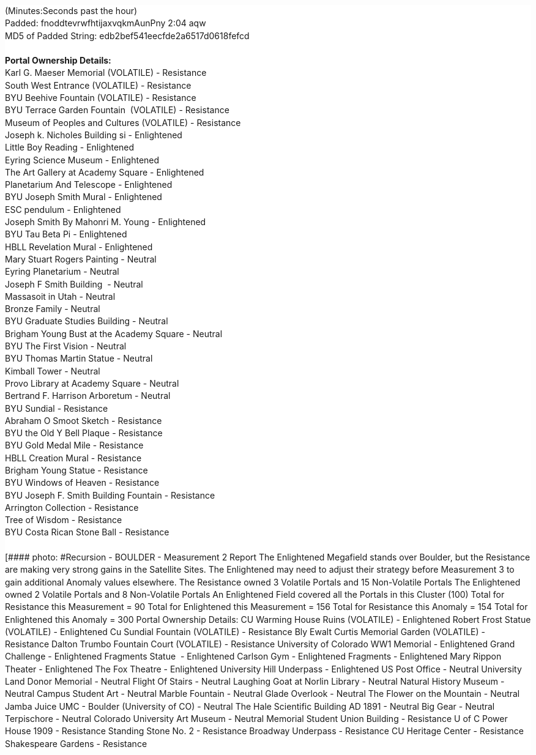 (Minutes:Seconds past the hour)<br />Padded: fnoddtevrwfhtijaxvqkmAunPny 2:04 aqw<br />MD5 of Padded String: edb2bef541eecfde2a6517d0618fefcd<br /><br /><b>Portal Ownership Details:</b><br />Karl G. Maeser Memorial (VOLATILE) - Resistance<br />South West Entrance (VOLATILE) - Resistance<br />BYU Beehive Fountain (VOLATILE) - Resistance<br />BYU Terrace Garden Fountain  (VOLATILE) - Resistance<br />Museum of Peoples and Cultures (VOLATILE) - Resistance<br />Joseph k. Nicholes Building si - Enlightened<br />Little Boy Reading - Enlightened<br />Eyring Science Museum - Enlightened<br />The Art Gallery at Academy Square - Enlightened<br />Planetarium And Telescope - Enlightened<br />BYU Joseph Smith Mural - Enlightened<br />ESC pendulum - Enlightened<br />Joseph Smith By Mahonri M. Young - Enlightened<br />BYU Tau Beta Pi - Enlightened<br />HBLL Revelation Mural - Enlightened<br />Mary Stuart Rogers Painting - Neutral<br />Eyring Planetarium - Neutral<br />Joseph F Smith Building  - Neutral<br />Massasoit in Utah - Neutral<br />Bronze Family - Neutral<br />BYU Graduate Studies Building - Neutral<br />Brigham Young Bust at the Academy Square - Neutral<br />BYU The First Vision - Neutral<br />BYU Thomas Martin Statue - Neutral<br />Kimball Tower - Neutral<br />Provo Library at Academy Square - Neutral<br />Bertrand F. Harrison Arboretum - Neutral<br />BYU Sundial - Resistance<br />Abraham O Smoot Sketch - Resistance<br />BYU the Old Y Bell Plaque - Resistance<br />BYU Gold Medal Mile - Resistance<br />HBLL Creation Mural - Resistance<br />Brigham Young Statue - Resistance<br />BYU Windows of Heaven - Resistance<br />BYU Joseph F. Smith Building Fountain - Resistance<br />Arrington Collection - Resistance<br />Tree of Wisdom - Resistance<br />BYU Costa Rican Stone Ball - Resistance<br /><br /></div>
[#### photo: #Recursion - BOULDER - Measurement 2 Report
The Enlightened Megafield stands over Boulder, but the Resistance are making very strong gains in the Satellite Sites. The Enlightened may need to adjust their strategy before Measurement 3 to gain additional Anomaly values elsewhere.
The Resistance owned 3 Volatile Portals and 15 Non-Volatile Portals
The Enlightened owned 2 Volatile Portals and 8 Non-Volatile Portals
An Enlightened Field covered all the Portals in this Cluster (100)
Total for Resistance this Measurement = 90
Total for Enlightened this Measurement = 156
Total for Resistance this Anomaly = 154
Total for Enlightened this Anomaly = 300
Portal Ownership Details:
CU Warming House Ruins (VOLATILE) - Enlightened
Robert Frost Statue (VOLATILE) - Enlightened
Cu Sundial Fountain (VOLATILE) - Resistance
Bly Ewalt Curtis Memorial Garden (VOLATILE) - Resistance
Dalton Trumbo Fountain Court (VOLATILE) - Resistance
University of Colorado WW1 Memorial - Enlightened
Grand Challenge - Enlightened
Fragments Statue  - Enlightened
Carlson Gym - Enlightened
Fragments - Enlightened
Mary Rippon Theater - Enlightened
The Fox Theatre - Enlightened
University Hill Underpass - Enlightened
US Post Office - Neutral
University Land Donor Memorial - Neutral
Flight Of Stairs - Neutral
Laughing Goat at Norlin Library - Neutral
Natural History Museum - Neutral
Campus Student Art - Neutral
Marble Fountain - Neutral
Glade Overlook - Neutral
The Flower on the Mountain - Neutral
Jamba Juice UMC - Boulder (University of CO) - Neutral
The Hale Scientific Building AD 1891 - Neutral
Big Gear - Neutral
Terpischore - Neutral
Colorado University Art Museum - Neutral
Memorial Student Union Building - Resistance
U of C Power House 1909 - Resistance
Standing Stone No. 2 - Resistance
Broadway Underpass - Resistance
CU Heritage Center - Resistance
Shakespeare Gardens - Resistance